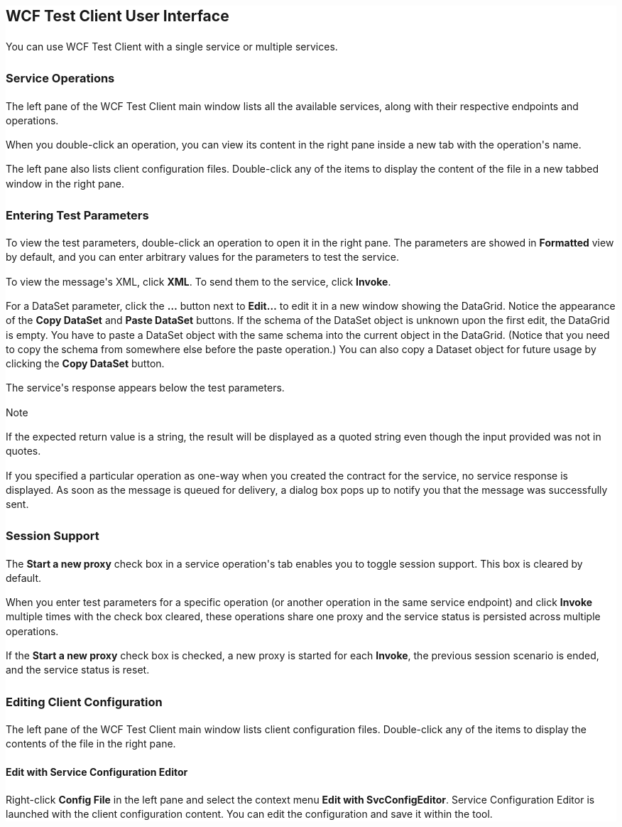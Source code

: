 ## WCF Test Client User Interface  
 You can use WCF Test Client with a single service or multiple services.  
  
### Service Operations  
 The left pane of the WCF Test Client main window lists all the available services, along with their respective endpoints and operations.  
  
 When you double-click an operation, you can view its content in the right pane inside a new tab with the operation's name.  
  
 The left pane also lists client configuration files. Double-click any of the items to display the content of the file in a new tabbed window in the right pane.  
  
### Entering Test Parameters  
 To view the test parameters, double-click an operation to open it in the right pane. The parameters are showed in **Formatted** view by default, and you can enter arbitrary values for the parameters to test the service.  
  
 To view the message's XML, click **XML**. To send them to the service, click **Invoke**.  
  
 For a DataSet parameter, click the **…** button next to **Edit…** to edit it in a new window showing the DataGrid. Notice the appearance of the **Copy DataSet** and **Paste DataSet** buttons. If the schema of the DataSet object is unknown upon the first edit, the DataGrid is empty. You have to paste a DataSet object with the same schema into the current object in the DataGrid. (Notice that you need to copy the schema from somewhere else before the paste operation.) You can also copy a Dataset object for future usage by clicking the **Copy DataSet** button.  
  
 The service's response appears below the test parameters.  
  
> [!NOTE]
>  If the expected return value is a string, the result will be displayed as a quoted string even though the input provided was not in quotes.  
  
 If you specified a particular operation as one-way when you created the contract for the service, no service response is displayed. As soon as the message is queued for delivery, a dialog box pops up to notify you that the message was successfully sent.  
  
### Session Support  
 The **Start a new proxy** check box in a service operation's tab enables you to toggle session support. This box is cleared by default.  
  
 When you enter test parameters for a specific operation (or another operation in the same service endpoint) and click **Invoke** multiple times with the check box cleared, these operations share one proxy and the service status is persisted across multiple operations.  
  
 If the **Start a new proxy** check box is checked, a new proxy is started for each **Invoke**, the previous session scenario is ended, and the service status is reset.  
  
### Editing Client Configuration  
 The left pane of the WCF Test Client main window lists client configuration files. Double-click any of the items to display the contents of the file in the right pane.  
  
#### Edit with Service Configuration Editor  
 Right-click **Config File** in the left pane and select the context menu **Edit with SvcConfigEditor**. Service Configuration Editor is launched with the client configuration content. You can edit the configuration and save it within the tool.  
  